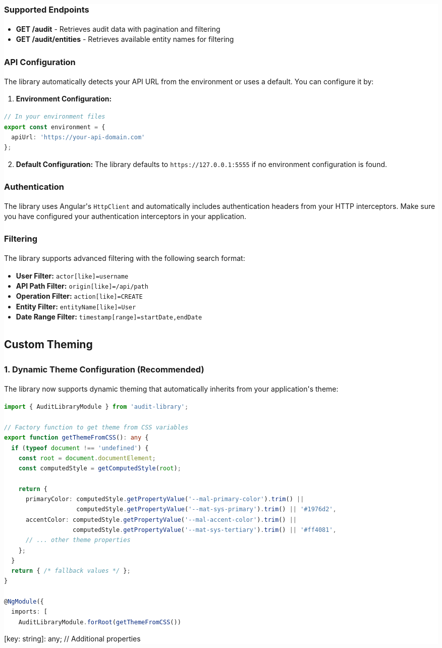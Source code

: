 ### Supported Endpoints

- **GET /audit** - Retrieves audit data with pagination and filtering
- **GET /audit/entities** - Retrieves available entity names for filtering

### API Configuration

The library automatically detects your API URL from the environment or uses a default. You can configure it by:

1. **Environment Configuration:**
```typescript
// In your environment files
export const environment = {
  apiUrl: 'https://your-api-domain.com'
};
```

2. **Default Configuration:**
The library defaults to `https://127.0.0.1:5555` if no environment configuration is found.

### Authentication

The library uses Angular's `HttpClient` and automatically includes authentication headers from your HTTP interceptors. Make sure you have configured your authentication interceptors in your application.

### Filtering

The library supports advanced filtering with the following search format:
- **User Filter:** `actor[like]=username`
- **API Path Filter:** `origin[like]=/api/path`
- **Operation Filter:** `action[like]=CREATE`
- **Entity Filter:** `entityName[like]=User`
- **Date Range Filter:** `timestamp[range]=startDate,endDate`

## Custom Theming

### 1. Dynamic Theme Configuration (Recommended)

The library now supports dynamic theming that automatically inherits from your application's theme:

```typescript
import { AuditLibraryModule } from 'audit-library';

// Factory function to get theme from CSS variables
export function getThemeFromCSS(): any {
  if (typeof document !== 'undefined') {
    const root = document.documentElement;
    const computedStyle = getComputedStyle(root);

    return {
      primaryColor: computedStyle.getPropertyValue('--mal-primary-color').trim() ||
                    computedStyle.getPropertyValue('--mat-sys-primary').trim() || '#1976d2',
      accentColor: computedStyle.getPropertyValue('--mal-accent-color').trim() ||
                   computedStyle.getPropertyValue('--mat-sys-tertiary').trim() || '#ff4081',
      // ... other theme properties
    };
  }
  return { /* fallback values */ };
}

@NgModule({
  imports: [
    AuditLibraryModule.forRoot(getThemeFromCSS())
```

  [key: string]: any;       // Additional properties